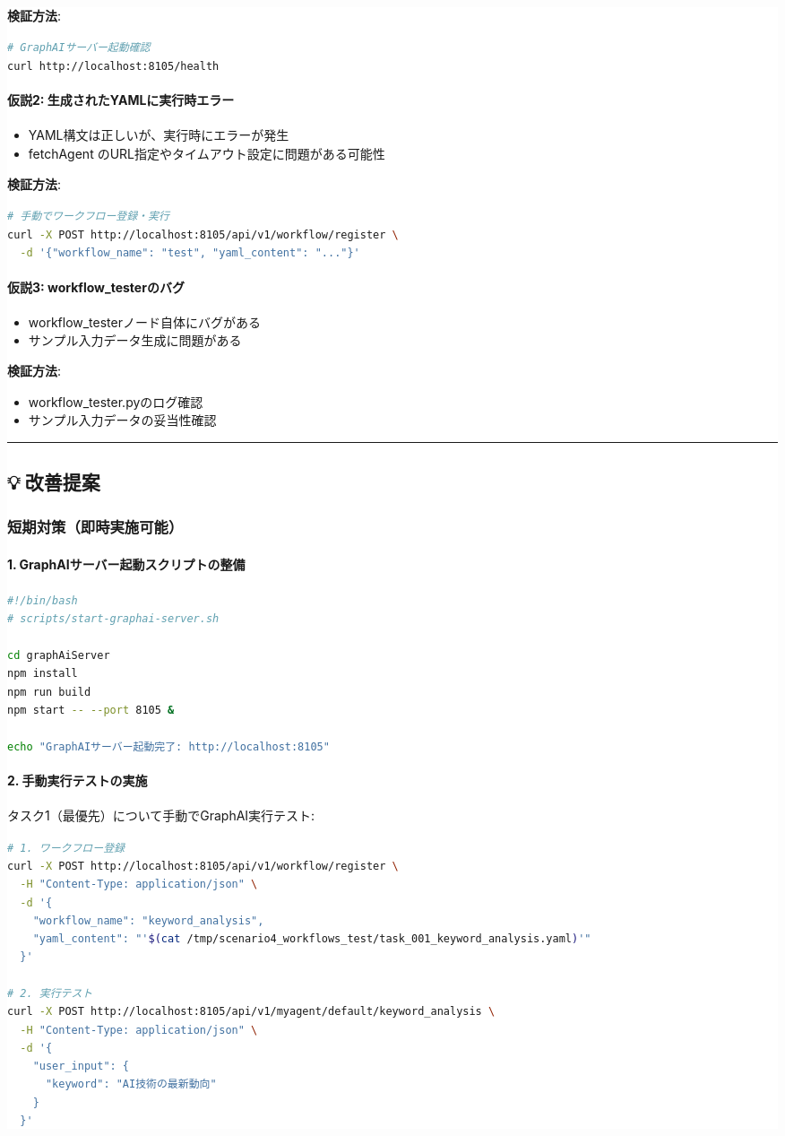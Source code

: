 **検証方法**:
```bash
# GraphAIサーバー起動確認
curl http://localhost:8105/health
```

#### 仮説2: 生成されたYAMLに実行時エラー
- YAML構文は正しいが、実行時にエラーが発生
- fetchAgent のURL指定やタイムアウト設定に問題がある可能性

**検証方法**:
```bash
# 手動でワークフロー登録・実行
curl -X POST http://localhost:8105/api/v1/workflow/register \
  -d '{"workflow_name": "test", "yaml_content": "..."}'
```

#### 仮説3: workflow_testerのバグ
- workflow_testerノード自体にバグがある
- サンプル入力データ生成に問題がある

**検証方法**:
- workflow_tester.pyのログ確認
- サンプル入力データの妥当性確認

---

## 💡 改善提案

### 短期対策（即時実施可能）

#### 1. GraphAIサーバー起動スクリプトの整備

```bash
#!/bin/bash
# scripts/start-graphai-server.sh

cd graphAiServer
npm install
npm run build
npm start -- --port 8105 &

echo "GraphAIサーバー起動完了: http://localhost:8105"
```

#### 2. 手動実行テストの実施

タスク1（最優先）について手動でGraphAI実行テスト:

```bash
# 1. ワークフロー登録
curl -X POST http://localhost:8105/api/v1/workflow/register \
  -H "Content-Type: application/json" \
  -d '{
    "workflow_name": "keyword_analysis",
    "yaml_content": "'$(cat /tmp/scenario4_workflows_test/task_001_keyword_analysis.yaml)'"
  }'

# 2. 実行テスト
curl -X POST http://localhost:8105/api/v1/myagent/default/keyword_analysis \
  -H "Content-Type: application/json" \
  -d '{
    "user_input": {
      "keyword": "AI技術の最新動向"
    }
  }'
```